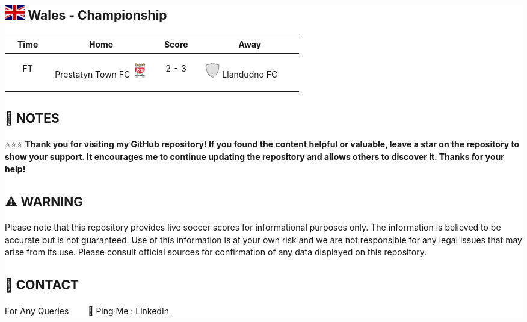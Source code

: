 
## <img src="/static/logos/Wales-Championship.png" height="25px"> Wales - Championship

<div align="center">

&emsp;Time&emsp; | &emsp;&emsp;&emsp;&emsp;Home&emsp;&emsp;&emsp;&emsp; | &emsp;Score&emsp; | &emsp;&emsp;&emsp;&emsp;Away&emsp;&emsp;&emsp;&emsp; |
| ------------ | ------------ | ------------ | ------------ |
| <p align="center">FT</p> | <p align="right">Prestatyn Town FC <img src="/static/logos/Prestatyn Town FC.png" height="25px"></p> | <p align="center">2 - 3</p> | <p align="left"><img src="/static/logos/Llandudno FC.png" height="25px"> Llandudno FC</p> |
</div>





## 📝 NOTES

⭐⭐⭐ **Thank you for visiting my GitHub repository! If you found the content helpful or valuable, leave a star on the repository to show your support. It encourages me to continue updating the repository and allows others to discover it. Thanks for your help!**


## ⚠️ WARNING

Please note that this repository provides live soccer scores for informational purposes only. The information is believed to be accurate but is not guaranteed. Use of this information is at your own risk and we are not responsible for any legal issues that may arise from its use. Please consult official sources for confirmation of any data displayed on this repository.


## 📨 CONTACT

For Any Queries
&emsp;&emsp;🏓 Ping Me : [LinkedIn](https://www.linkedin.com/in/ercindedeoglu/)
